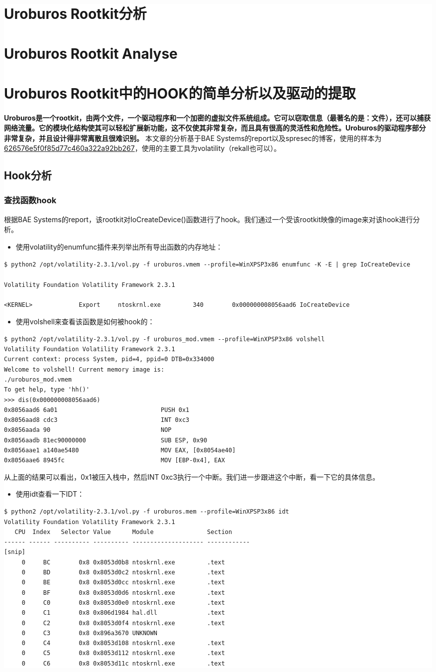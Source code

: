 # Uroburos Rootkit分析


# Uroburos Rootkit Analyse



# Uroburos Rootkit中的HOOK的简单分析以及驱动的提取
**Uroburos是一个rootkit，由两个文件，一个驱动程序和一个加密的虚拟文件系统组成。它可以窃取信息（最著名的是：文件），还可以捕获网络流量。它的模块化结构使其可以轻松扩展新功能，这不仅使其非常复杂，而且具有很高的灵活性和危险性。Uroburos的驱动程序部分非常复杂，并且设计得非常离散且很难识别。**
本文章的分析基于BAE Systems的report以及spresec的博客，使用的样本为[626576e5f0f85d77c460a322a92bb267](https://www.virustotal.com/gui/file/0d1fe4ab3b074b5ef47aca88c5d1b8262a1293d51111d59c4e563980a873c5a6/detection)，使用的主要工具为volatility（rekall也可以）。
## Hook分析
### 查找函数hook
根据BAE Systems的report，该rootkit对IoCreateDevice()函数进行了hook。我们通过一个受该rootkit映像的image来对该hook进行分析。
- 使用volatility的enumfunc插件来列举出所有导出函数的内存地址：
```
$ python2 /opt/volatility-2.3.1/vol.py -f uroburos.vmem --profile=WinXPSP3x86 enumfunc -K -E | grep IoCreateDevice

Volatility Foundation Volatility Framework 2.3.1

<KERNEL>             Export     ntoskrnl.exe         340        0x000000008056aad6 IoCreateDevice
```
- 使用volshell来查看该函数是如何被hook的：
```
$ python2 /opt/volatility-2.3.1/vol.py -f uroburos_mod.vmem --profile=WinXPSP3x86 volshell
Volatility Foundation Volatility Framework 2.3.1
Current context: process System, pid=4, ppid=0 DTB=0x334000
Welcome to volshell! Current memory image is:
./uroburos_mod.vmem
To get help, type 'hh()'
>>> dis(0x000000008056aad6)
0x8056aad6 6a01                             PUSH 0x1
0x8056aad8 cdc3                             INT 0xc3
0x8056aada 90                               NOP
0x8056aadb 81ec90000000                     SUB ESP, 0x90
0x8056aae1 a140ae5480                       MOV EAX, [0x8054ae40]
0x8056aae6 8945fc                           MOV [EBP-0x4], EAX
```
从上面的结果可以看出，0x1被压入栈中，然后INT 0xc3执行一个中断。我们进一步跟进这个中断，看一下它的具体信息。

- 使用idt查看一下IDT：
```
$ python2 /opt/volatility-2.3.1/vol.py -f uroburos.mem --profile=WinXPSP3x86 idt
Volatility Foundation Volatility Framework 2.3.1
   CPU  Index   Selector Value      Module               Section     
------ ------ ---------- ---------- -------------------- ------------
[snip]      
     0     BC        0x8 0x8053d0b8 ntoskrnl.exe         .text       
     0     BD        0x8 0x8053d0c2 ntoskrnl.exe         .text       
     0     BE        0x8 0x8053d0cc ntoskrnl.exe         .text       
     0     BF        0x8 0x8053d0d6 ntoskrnl.exe         .text       
     0     C0        0x8 0x8053d0e0 ntoskrnl.exe         .text       
     0     C1        0x8 0x806d1984 hal.dll              .text       
     0     C2        0x8 0x8053d0f4 ntoskrnl.exe         .text       
     0     C3        0x8 0x896a3670 UNKNOWN                          
     0     C4        0x8 0x8053d108 ntoskrnl.exe         .text       
     0     C5        0x8 0x8053d112 ntoskrnl.exe         .text       
     0     C6        0x8 0x8053d11c ntoskrnl.exe         .text       
```